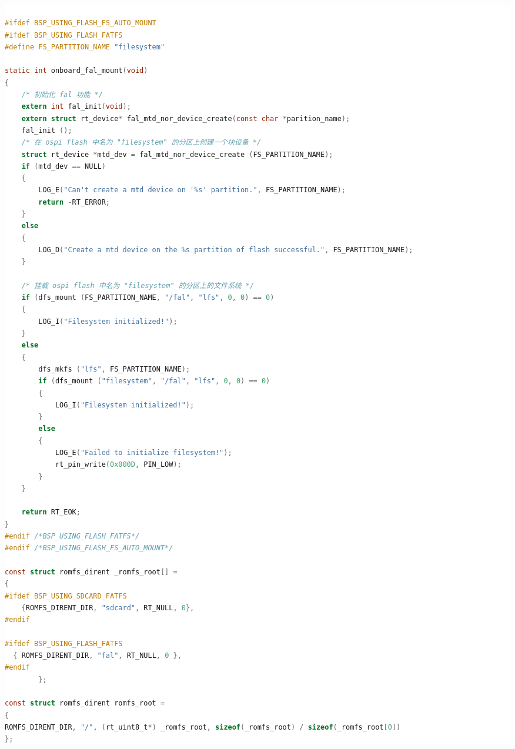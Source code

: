 ```c

#ifdef BSP_USING_FLASH_FS_AUTO_MOUNT
#ifdef BSP_USING_FLASH_FATFS
#define FS_PARTITION_NAME "filesystem"

static int onboard_fal_mount(void)
{
    /* 初始化 fal 功能 */
    extern int fal_init(void);
    extern struct rt_device* fal_mtd_nor_device_create(const char *parition_name);
    fal_init ();
    /* 在 ospi flash 中名为 "filesystem" 的分区上创建一个块设备 */
    struct rt_device *mtd_dev = fal_mtd_nor_device_create (FS_PARTITION_NAME);
    if (mtd_dev == NULL)
    {
        LOG_E("Can't create a mtd device on '%s' partition.", FS_PARTITION_NAME);
        return -RT_ERROR;
    }
    else
    {
        LOG_D("Create a mtd device on the %s partition of flash successful.", FS_PARTITION_NAME);
    }

    /* 挂载 ospi flash 中名为 "filesystem" 的分区上的文件系统 */
    if (dfs_mount (FS_PARTITION_NAME, "/fal", "lfs", 0, 0) == 0)
    {
        LOG_I("Filesystem initialized!");
    }
    else
    {
        dfs_mkfs ("lfs", FS_PARTITION_NAME);
        if (dfs_mount ("filesystem", "/fal", "lfs", 0, 0) == 0)
        {
            LOG_I("Filesystem initialized!");
        }
        else
        {
            LOG_E("Failed to initialize filesystem!");
            rt_pin_write(0x000D, PIN_LOW);
        }
    }

    return RT_EOK;
}
#endif /*BSP_USING_FLASH_FATFS*/
#endif /*BSP_USING_FLASH_FS_AUTO_MOUNT*/

const struct romfs_dirent _romfs_root[] =
{
#ifdef BSP_USING_SDCARD_FATFS
    {ROMFS_DIRENT_DIR, "sdcard", RT_NULL, 0},
#endif

#ifdef BSP_USING_FLASH_FATFS
  { ROMFS_DIRENT_DIR, "fal", RT_NULL, 0 },
#endif
        };

const struct romfs_dirent romfs_root =
{
ROMFS_DIRENT_DIR, "/", (rt_uint8_t*) _romfs_root, sizeof(_romfs_root) / sizeof(_romfs_root[0])
};

```